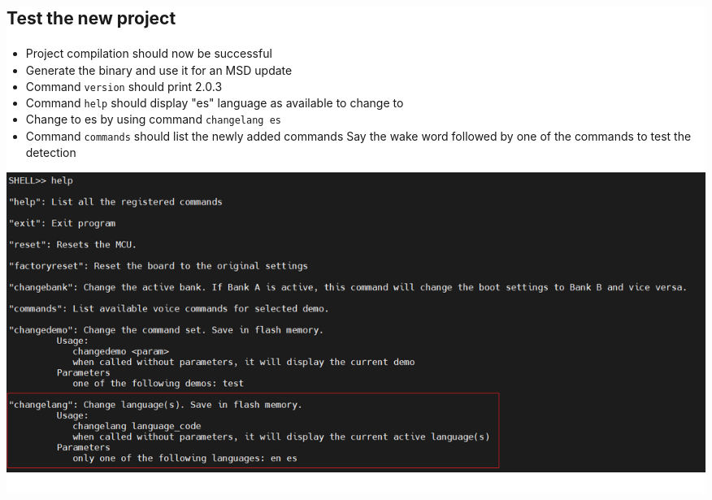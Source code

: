## Test the new project

- Project compilation should now be successful
- Generate the binary and use it for an MSD update
- Command `version` should print 2.0.3
- Command `help` should display "es" language as available to change to
- Change to es by using command `changelang es`
- Command `commands` should list the newly added commands
Say the wake word followed by one of the commands to test the detection

<img src="../../../docs/image-18.png" width="1050"> <br> </br>

